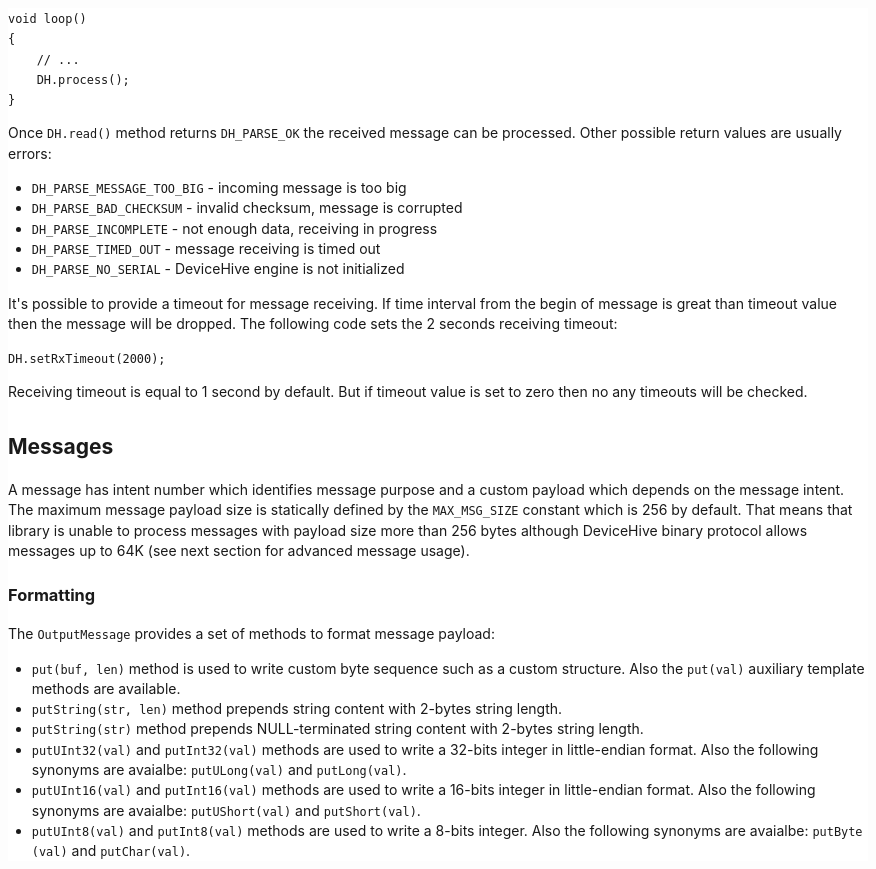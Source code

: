 ~~~{.cpp}
void loop()
{
    // ...
    DH.process();
}
~~~

Once `DH.read()` method returns `DH_PARSE_OK` the received message can be processed.
Other possible return values are usually errors:
  - `DH_PARSE_MESSAGE_TOO_BIG` - incoming message is too big
  - `DH_PARSE_BAD_CHECKSUM` - invalid checksum, message is corrupted
  - `DH_PARSE_INCOMPLETE` - not enough data, receiving in progress
  - `DH_PARSE_TIMED_OUT` - message receiving is timed out
  - `DH_PARSE_NO_SERIAL` - DeviceHive engine is not initialized


It's possible to provide a timeout for message receiving. If time interval from
the begin of message is great than timeout value then the message will be dropped.
The following code sets the 2 seconds receiving timeout:

~~~{.cpp}
DH.setRxTimeout(2000);
~~~

Receiving timeout is equal to 1 second by default. But if timeout value is set
to zero then no any timeouts will be checked.


Messages
--------

A message has intent number which identifies message purpose and a custom
payload which depends on the message intent. The maximum message payload size
is statically defined by the `MAX_MSG_SIZE` constant which is 256 by default.
That means that library is unable to process messages with payload size more
than 256 bytes although DeviceHive binary protocol allows messages up to 64K
(see next section for advanced message usage).


### Formatting

The `OutputMessage` provides a set of methods to format message payload:
  - `put(buf, len)` method is used to write custom byte sequence such as a custom structure.
                    Also the `put(val)` auxiliary template methods are available.
  - `putString(str, len)` method prepends string content with 2-bytes string length.
  - `putString(str)` method prepends NULL-terminated string content with 2-bytes string length.
  - `putUInt32(val)` and `putInt32(val)` methods are used to write a 32-bits integer in little-endian format.
                     Also the following synonyms are avaialbe: `putULong(val)` and `putLong(val)`.
  - `putUInt16(val)` and `putInt16(val)` methods are used to write a 16-bits integer in little-endian format.
                     Also the following synonyms are avaialbe: `putUShort(val)` and `putShort(val)`.
  - `putUInt8(val)` and `putInt8(val)` methods are used to write a 8-bits integer.
                    Also the following synonyms are avaialbe: `putByte(val)` and `putChar(val)`.
